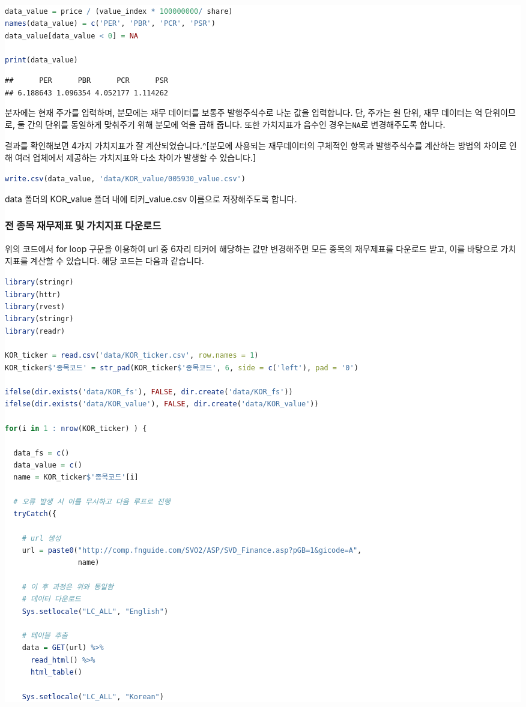 
```r
data_value = price / (value_index * 100000000/ share)
names(data_value) = c('PER', 'PBR', 'PCR', 'PSR')
data_value[data_value < 0] = NA

print(data_value)
```

```
##      PER      PBR      PCR      PSR 
## 6.188643 1.096354 4.052177 1.114262
```

분자에는 현재 주가를 입력하며, 분모에는 재무 데이터를 보통주 발행주식수로 나눈 값을 입력합니다. 단, 주가는 원 단위, 재무 데이터는 억 단위이므로, 둘 간의 단위를 동일하게 맞춰주기 위해 분모에 억을 곱해 줍니다. 또한 가치지표가 음수인 경우는`NA`로 변경해주도록 합니다.

결과를 확인해보면 4가지 가치지표가 잘 계산되었습니다.^[분모에 사용되는 재무데이터의 구체적인 항목과 발행주식수를 계산하는 방법의 차이로 인해 여러 업체에서 제공하는 가치지표와 다소 차이가 발생할 수 있습니다.]


```r
write.csv(data_value, 'data/KOR_value/005930_value.csv')
```

data 폴더의 KOR_value 폴더 내에 티커_value.csv 이름으로 저장해주도록 합니다.

### 전 종목 재무제표 및 가치지표 다운로드

위의 코드에서 for loop 구문을 이용하여 url 중 6자리 티커에 해당하는 값만 변경해주면 모든 종목의 재무제표를 다운로드 받고, 이를 바탕으로 가치지표를 계산할 수 있습니다. 해당 코드는 다음과 같습니다.


```r
library(stringr)
library(httr)
library(rvest)
library(stringr)
library(readr)

KOR_ticker = read.csv('data/KOR_ticker.csv', row.names = 1)
KOR_ticker$'종목코드' = str_pad(KOR_ticker$'종목코드', 6, side = c('left'), pad = '0')

ifelse(dir.exists('data/KOR_fs'), FALSE, dir.create('data/KOR_fs'))
ifelse(dir.exists('data/KOR_value'), FALSE, dir.create('data/KOR_value'))

for(i in 1 : nrow(KOR_ticker) ) {
  
  data_fs = c()
  data_value = c()
  name = KOR_ticker$'종목코드'[i]
  
  # 오류 발생 시 이를 무시하고 다음 루프로 진행
  tryCatch({
    
    # url 생성
    url = paste0("http://comp.fnguide.com/SVO2/ASP/SVD_Finance.asp?pGB=1&gicode=A",
                 name)
    
    # 이 후 과정은 위와 동일함
    # 데이터 다운로드
    Sys.setlocale("LC_ALL", "English")
    
    # 테이블 추출
    data = GET(url) %>%
      read_html() %>%
      html_table()
    
    Sys.setlocale("LC_ALL", "Korean")
```